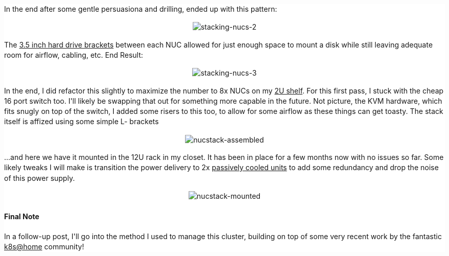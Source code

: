 In the end after some gentle persuasiona and drilling, ended up with this pattern:

<p align="center">
<img height="50%" width="50%" align="center" src="{{ site.baseurl }}/images/posts/nucstack/5-stacking-nucs-2.png" alt="stacking-nucs-2" />
</p>

The [3.5 inch hard drive brackets](https://www.amazon.com/dp/B08L74HBGL) between each NUC allowed for just enough space to mount a disk while still leaving adequate room for airflow, cabling, etc. End Result:

<p align="center">
<img height="50%" width="50%" align="center" src="{{ site.baseurl }}/images/posts/nucstack/6-stacking-nucs-3.png" alt="stacking-nucs-3" />
</p>

In the end, I did refactor this slightly to maximize the number to 8x NUCs on my [2U shelf](https://www.amazon.com/dp/B008X3JHJQ).  For this first pass, I stuck with the cheap 16 port switch too.  I'll likely be swapping that out for something more capable in the future. Not picture, the KVM hardware, which fits snugly on top of the switch, I added some risers to this too, to allow for some airflow as these things can get toasty. The stack itself is affized using some simple L- brackets

<p align="center">
<img height="50%" width="50%" align="center" src="{{ site.baseurl }}/images/posts/nucstack/8-nucstack-assembled.png" alt="nucstack-assembled" />
</p>

...and here we have it mounted in the 12U rack in my closet.  It has been in place for a few months now with no issues so far.  Some likely tweaks I will make is transition the power delivery to 2x [passively cooled units](https://www.amazon.com/dp/B07HTFGM6R) to add some redundancy and drop the noise of this power supply.
<p align="center">
<img height="50%" width="50%" align="center" src="{{ site.baseurl }}/images/posts/nucstack/9-nucstack-mounted.png" alt="nucstack-mounted" />
</p>

#### **Final Note**
In a follow-up post, I'll go into the method I used to manage this cluster, building on top of some very recent work by the fantastic [k8s@home](https://github.com/k8s-at-home) community!